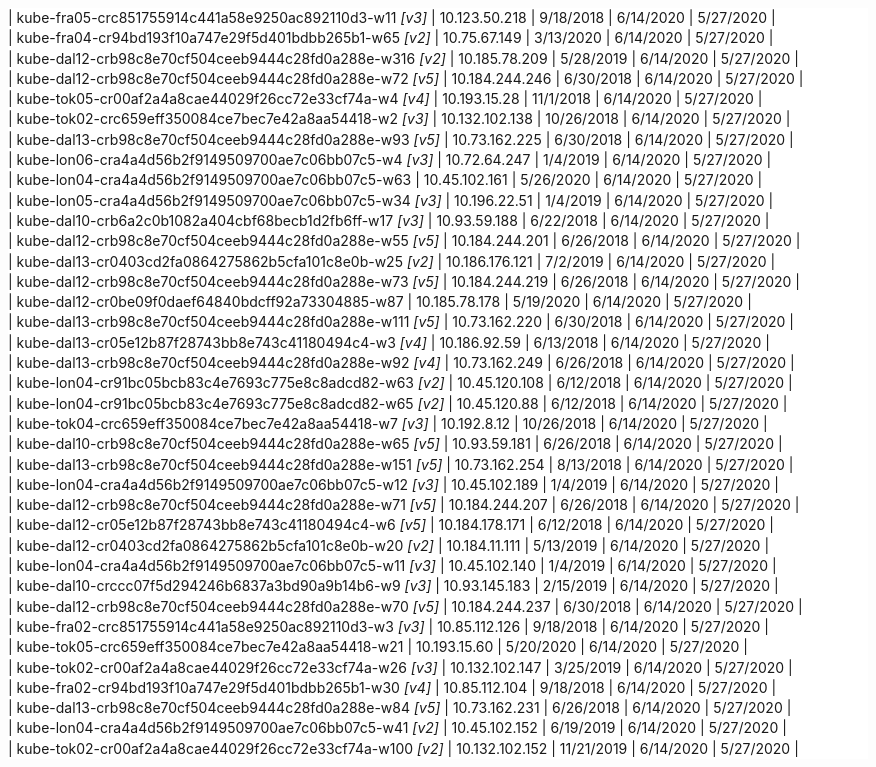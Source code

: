 | kube-fra05-crc851755914c441a58e9250ac892110d3-w11 _[v3]_ | 10.123.50.218 | 9/18/2018 | 6/14/2020 | 5/27/2020 |  
| kube-fra04-cr94bd193f10a747e29f5d401bdbb265b1-w65 _[v2]_ | 10.75.67.149 | 3/13/2020 | 6/14/2020 | 5/27/2020 |  
| kube-dal12-crb98c8e70cf504ceeb9444c28fd0a288e-w316 _[v2]_ | 10.185.78.209 | 5/28/2019 | 6/14/2020 | 5/27/2020 |  
| kube-dal12-crb98c8e70cf504ceeb9444c28fd0a288e-w72 _[v5]_ | 10.184.244.246 | 6/30/2018 | 6/14/2020 | 5/27/2020 |  
| kube-tok05-cr00af2a4a8cae44029f26cc72e33cf74a-w4 _[v4]_ | 10.193.15.28 | 11/1/2018 | 6/14/2020 | 5/27/2020 |  
| kube-tok02-crc659eff350084ce7bec7e42a8aa54418-w2 _[v3]_ | 10.132.102.138 | 10/26/2018 | 6/14/2020 | 5/27/2020 |  
| kube-dal13-crb98c8e70cf504ceeb9444c28fd0a288e-w93 _[v5]_ | 10.73.162.225 | 6/30/2018 | 6/14/2020 | 5/27/2020 |  
| kube-lon06-cra4a4d56b2f9149509700ae7c06bb07c5-w4 _[v3]_ | 10.72.64.247 | 1/4/2019 | 6/14/2020 | 5/27/2020 |  
| kube-lon04-cra4a4d56b2f9149509700ae7c06bb07c5-w63 | 10.45.102.161 | 5/26/2020 | 6/14/2020 | 5/27/2020 |  
| kube-lon05-cra4a4d56b2f9149509700ae7c06bb07c5-w34 _[v3]_ | 10.196.22.51 | 1/4/2019 | 6/14/2020 | 5/27/2020 |  
| kube-dal10-crb6a2c0b1082a404cbf68becb1d2fb6ff-w17 _[v3]_ | 10.93.59.188 | 6/22/2018 | 6/14/2020 | 5/27/2020 |  
| kube-dal12-crb98c8e70cf504ceeb9444c28fd0a288e-w55 _[v5]_ | 10.184.244.201 | 6/26/2018 | 6/14/2020 | 5/27/2020 |  
| kube-dal13-cr0403cd2fa0864275862b5cfa101c8e0b-w25 _[v2]_ | 10.186.176.121 | 7/2/2019 | 6/14/2020 | 5/27/2020 |  
| kube-dal12-crb98c8e70cf504ceeb9444c28fd0a288e-w73 _[v5]_ | 10.184.244.219 | 6/26/2018 | 6/14/2020 | 5/27/2020 |  
| kube-dal12-cr0be09f0daef64840bdcff92a73304885-w87 | 10.185.78.178 | 5/19/2020 | 6/14/2020 | 5/27/2020 |  
| kube-dal13-crb98c8e70cf504ceeb9444c28fd0a288e-w111 _[v5]_ | 10.73.162.220 | 6/30/2018 | 6/14/2020 | 5/27/2020 |  
| kube-dal13-cr05e12b87f28743bb8e743c41180494c4-w3 _[v4]_ | 10.186.92.59 | 6/13/2018 | 6/14/2020 | 5/27/2020 |  
| kube-dal13-crb98c8e70cf504ceeb9444c28fd0a288e-w92 _[v4]_ | 10.73.162.249 | 6/26/2018 | 6/14/2020 | 5/27/2020 |  
| kube-lon04-cr91bc05bcb83c4e7693c775e8c8adcd82-w63 _[v2]_ | 10.45.120.108 | 6/12/2018 | 6/14/2020 | 5/27/2020 |  
| kube-lon04-cr91bc05bcb83c4e7693c775e8c8adcd82-w65 _[v2]_ | 10.45.120.88 | 6/12/2018 | 6/14/2020 | 5/27/2020 |  
| kube-tok04-crc659eff350084ce7bec7e42a8aa54418-w7 _[v3]_ | 10.192.8.12 | 10/26/2018 | 6/14/2020 | 5/27/2020 |  
| kube-dal10-crb98c8e70cf504ceeb9444c28fd0a288e-w65 _[v5]_ | 10.93.59.181 | 6/26/2018 | 6/14/2020 | 5/27/2020 |  
| kube-dal13-crb98c8e70cf504ceeb9444c28fd0a288e-w151 _[v5]_ | 10.73.162.254 | 8/13/2018 | 6/14/2020 | 5/27/2020 |  
| kube-lon04-cra4a4d56b2f9149509700ae7c06bb07c5-w12 _[v3]_ | 10.45.102.189 | 1/4/2019 | 6/14/2020 | 5/27/2020 |  
| kube-dal12-crb98c8e70cf504ceeb9444c28fd0a288e-w71 _[v5]_ | 10.184.244.207 | 6/26/2018 | 6/14/2020 | 5/27/2020 |  
| kube-dal12-cr05e12b87f28743bb8e743c41180494c4-w6 _[v5]_ | 10.184.178.171 | 6/12/2018 | 6/14/2020 | 5/27/2020 |  
| kube-dal12-cr0403cd2fa0864275862b5cfa101c8e0b-w20 _[v2]_ | 10.184.11.111 | 5/13/2019 | 6/14/2020 | 5/27/2020 |  
| kube-lon04-cra4a4d56b2f9149509700ae7c06bb07c5-w11 _[v3]_ | 10.45.102.140 | 1/4/2019 | 6/14/2020 | 5/27/2020 |  
| kube-dal10-crccc07f5d294246b6837a3bd90a9b14b6-w9 _[v3]_ | 10.93.145.183 | 2/15/2019 | 6/14/2020 | 5/27/2020 |  
| kube-dal12-crb98c8e70cf504ceeb9444c28fd0a288e-w70 _[v5]_ | 10.184.244.237 | 6/30/2018 | 6/14/2020 | 5/27/2020 |  
| kube-fra02-crc851755914c441a58e9250ac892110d3-w3 _[v3]_ | 10.85.112.126 | 9/18/2018 | 6/14/2020 | 5/27/2020 |  
| kube-tok05-crc659eff350084ce7bec7e42a8aa54418-w21 | 10.193.15.60 | 5/20/2020 | 6/14/2020 | 5/27/2020 |  
| kube-tok02-cr00af2a4a8cae44029f26cc72e33cf74a-w26 _[v3]_ | 10.132.102.147 | 3/25/2019 | 6/14/2020 | 5/27/2020 |  
| kube-fra02-cr94bd193f10a747e29f5d401bdbb265b1-w30 _[v4]_ | 10.85.112.104 | 9/18/2018 | 6/14/2020 | 5/27/2020 |  
| kube-dal13-crb98c8e70cf504ceeb9444c28fd0a288e-w84 _[v5]_ | 10.73.162.231 | 6/26/2018 | 6/14/2020 | 5/27/2020 |  
| kube-lon04-cra4a4d56b2f9149509700ae7c06bb07c5-w41 _[v2]_ | 10.45.102.152 | 6/19/2019 | 6/14/2020 | 5/27/2020 |  
| kube-tok02-cr00af2a4a8cae44029f26cc72e33cf74a-w100 _[v2]_ | 10.132.102.152 | 11/21/2019 | 6/14/2020 | 5/27/2020 |  